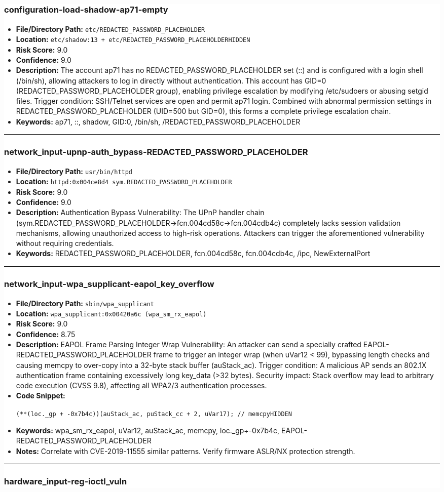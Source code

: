 ### configuration-load-shadow-ap71-empty

- **File/Directory Path:** `etc/REDACTED_PASSWORD_PLACEHOLDER`
- **Location:** `etc/shadow:13 + etc/REDACTED_PASSWORD_PLACEHOLDERHIDDEN`
- **Risk Score:** 9.0
- **Confidence:** 9.0
- **Description:** The account ap71 has no REDACTED_PASSWORD_PLACEHOLDER set (::) and is configured with a login shell (/bin/sh), allowing attackers to log in directly without authentication. This account has GID=0 (REDACTED_PASSWORD_PLACEHOLDER group), enabling privilege escalation by modifying /etc/sudoers or abusing setgid files. Trigger condition: SSH/Telnet services are open and permit ap71 login. Combined with abnormal permission settings in REDACTED_PASSWORD_PLACEHOLDER (UID=500 but GID=0), this forms a complete privilege escalation chain.
- **Keywords:** ap71, ::, shadow, GID:0, /bin/sh, /REDACTED_PASSWORD_PLACEHOLDER

---
### network_input-upnp-auth_bypass-REDACTED_PASSWORD_PLACEHOLDER

- **File/Directory Path:** `usr/bin/httpd`
- **Location:** `httpd:0x004ce8d4 sym.REDACTED_PASSWORD_PLACEHOLDER`
- **Risk Score:** 9.0
- **Confidence:** 9.0
- **Description:** Authentication Bypass Vulnerability: The UPnP handler chain (sym.REDACTED_PASSWORD_PLACEHOLDER→fcn.004cd58c→fcn.004cdb4c) completely lacks session validation mechanisms, allowing unauthorized access to high-risk operations. Attackers can trigger the aforementioned vulnerability without requiring credentials.
- **Keywords:** REDACTED_PASSWORD_PLACEHOLDER, fcn.004cd58c, fcn.004cdb4c, /ipc, NewExternalPort

---
### network_input-wpa_supplicant-eapol_key_overflow

- **File/Directory Path:** `sbin/wpa_supplicant`
- **Location:** `wpa_supplicant:0x00420a6c (wpa_sm_rx_eapol)`
- **Risk Score:** 9.0
- **Confidence:** 8.75
- **Description:** EAPOL Frame Parsing Integer Wrap Vulnerability: An attacker can send a specially crafted EAPOL-REDACTED_PASSWORD_PLACEHOLDER frame to trigger an integer wrap (when uVar12 < 99), bypassing length checks and causing memcpy to over-copy into a 32-byte stack buffer (auStack_ac). Trigger condition: A malicious AP sends an 802.1X authentication frame containing excessively long key_data (>32 bytes). Security impact: Stack overflow may lead to arbitrary code execution (CVSS 9.8), affecting all WPA2/3 authentication processes.
- **Code Snippet:**
  ```
  (**(loc._gp + -0x7b4c))(auStack_ac, puStack_cc + 2, uVar17); // memcpyHIDDEN
  ```
- **Keywords:** wpa_sm_rx_eapol, uVar12, auStack_ac, memcpy, loc._gp+-0x7b4c, EAPOL-REDACTED_PASSWORD_PLACEHOLDER
- **Notes:** Correlate with CVE-2019-11555 similar patterns. Verify firmware ASLR/NX protection strength.

---
### hardware_input-reg-ioctl_vuln
